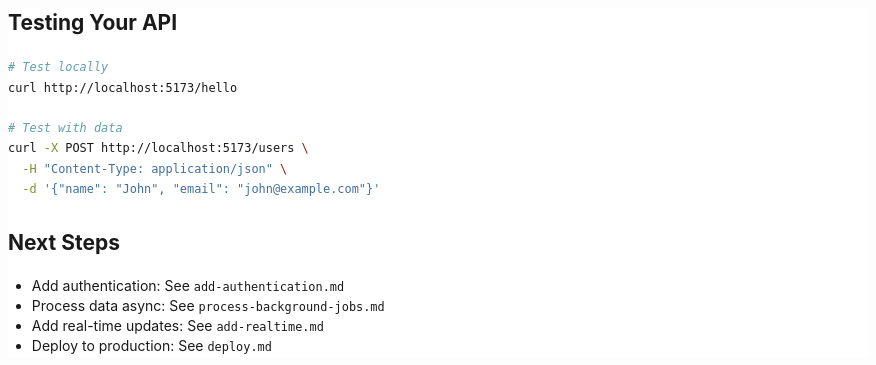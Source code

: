 ## Testing Your API

```bash
# Test locally
curl http://localhost:5173/hello

# Test with data
curl -X POST http://localhost:5173/users \
  -H "Content-Type: application/json" \
  -d '{"name": "John", "email": "john@example.com"}'
```

## Next Steps

- Add authentication: See `add-authentication.md`
- Process data async: See `process-background-jobs.md`
- Add real-time updates: See `add-realtime.md`
- Deploy to production: See `deploy.md`